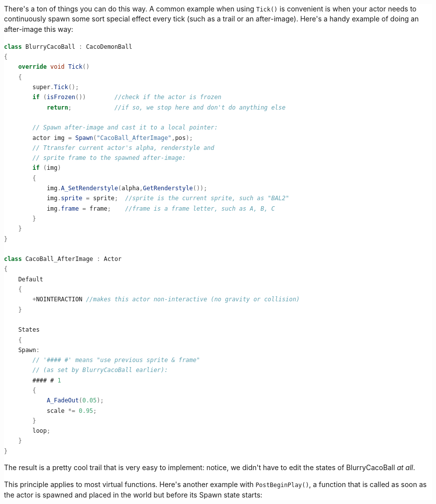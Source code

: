 There's a ton of things you can do this way. A common example when using `Tick()` is convenient is when your actor needs to continuously spawn some sort special effect every tick (such as a trail or an after-image). Here's a handy example of doing an after-image this way:

```csharp
class BlurryCacoBall : CacoDemonBall 
{
    override void Tick() 
    {
        super.Tick();
        if (isFrozen())        //check if the actor is frozen
            return;            //if so, we stop here and don't do anything else

        // Spawn after-image and cast it to a local pointer:
        actor img = Spawn("CacoBall_AfterImage",pos);
        // Ttransfer current actor's alpha, renderstyle and 
        // sprite frame to the spawned after-image:
        if (img) 
        {
            img.A_SetRenderstyle(alpha,GetRenderstyle());
            img.sprite = sprite;  //sprite is the current sprite, such as "BAL2"
            img.frame = frame;    //frame is a frame letter, such as A, B, C
        }
    }
}

class CacoBall_AfterImage : Actor 
{
    Default 
    {
        +NOINTERACTION //makes this actor non-interactive (no gravity or collision)
    }

    States 
    {
    Spawn:
        // '#### #' means "use previous sprite & frame" 
        // (as set by BlurryCacoBall earlier):
        #### # 1 
        {
            A_FadeOut(0.05);
            scale *= 0.95;
        }
        loop;
    }
}
```

The result is a pretty cool trail that is very easy to implement: notice, we didn't have to edit the states of BlurryCacoBall *at all*. 

This principle applies to most virtual functions. Here's another example with `PostBeginPlay()`, a function that is called as soon as the actor is spawned and placed in the world but before its Spawn state starts:
